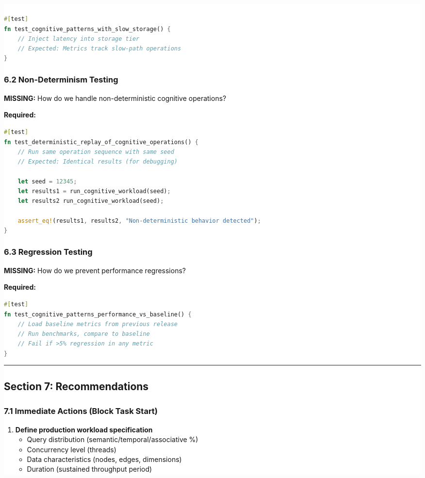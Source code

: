 ```rust

#[test]
fn test_cognitive_patterns_with_slow_storage() {
    // Inject latency into storage tier
    // Expected: Metrics track slow-path operations
}
```

### 6.2 Non-Determinism Testing

**MISSING:** How do we handle non-deterministic cognitive operations?

**Required:**
```rust
#[test]
fn test_deterministic_replay_of_cognitive_operations() {
    // Run same operation sequence with same seed
    // Expected: Identical results (for debugging)

    let seed = 12345;
    let results1 = run_cognitive_workload(seed);
    let results2 run_cognitive_workload(seed);

    assert_eq!(results1, results2, "Non-deterministic behavior detected");
}
```

### 6.3 Regression Testing

**MISSING:** How do we prevent performance regressions?

**Required:**
```rust
#[test]
fn test_cognitive_patterns_performance_vs_baseline() {
    // Load baseline metrics from previous release
    // Run benchmarks, compare to baseline
    // Fail if >5% regression in any metric
}
```

---

## Section 7: Recommendations

### 7.1 Immediate Actions (Block Task Start)

1. **Define production workload specification**
   - Query distribution (semantic/temporal/associative %)
   - Concurrency level (threads)
   - Data characteristics (nodes, edges, dimensions)
   - Duration (sustained throughput period)
